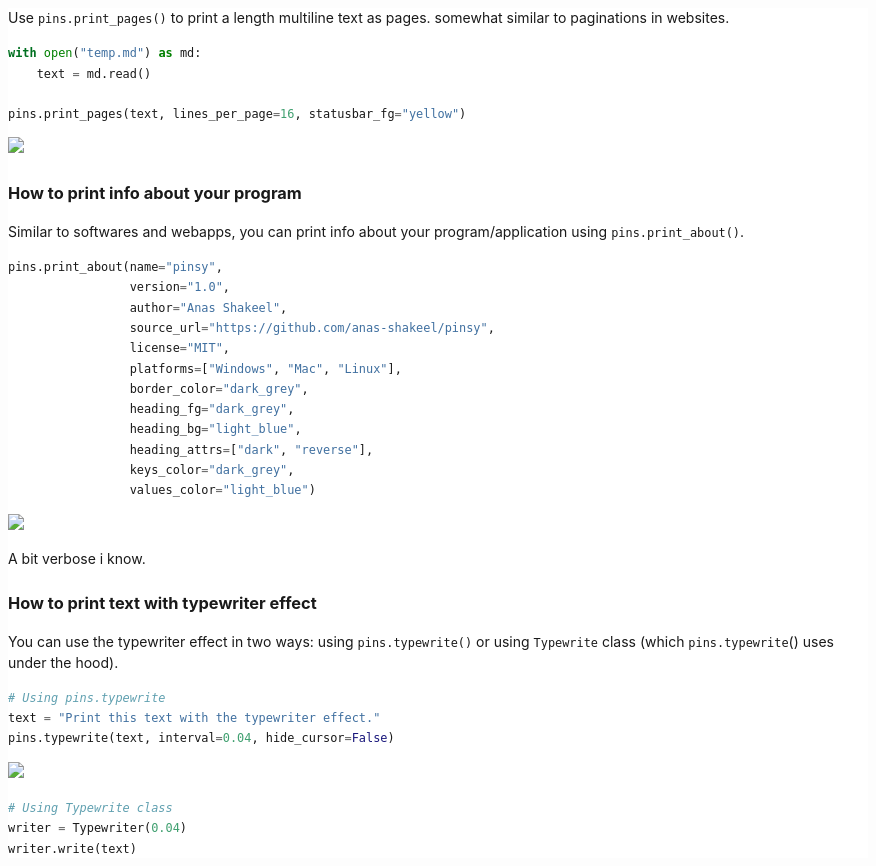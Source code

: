 Use `pins.print_pages()` to print a length multiline text as pages. somewhat similar to paginations in websites.

```python
with open("temp.md") as md:
    text = md.read()

pins.print_pages(text, lines_per_page=16, statusbar_fg="yellow")
```

![](assets/20241105_191925_pages.gif)

### How to print info about your program

Similar to softwares and webapps, you can print info about your program/application using `pins.print_about()`.

```python
pins.print_about(name="pinsy",
                 version="1.0",
                 author="Anas Shakeel",
                 source_url="https://github.com/anas-shakeel/pinsy",
                 license="MIT",
                 platforms=["Windows", "Mac", "Linux"],
                 border_color="dark_grey",
                 heading_fg="dark_grey",
                 heading_bg="light_blue",
                 heading_attrs=["dark", "reverse"],
                 keys_color="dark_grey",
                 values_color="light_blue")
```

![](assets/20241105_225940_about.png)

A bit verbose i know.

### How to print text with typewriter effect

You can use the typewriter effect in two ways: using `pins.typewrite()` or using `Typewrite` class (which `pins.typewrite`() uses under the hood).

```python
# Using pins.typewrite
text = "Print this text with the typewriter effect."
pins.typewrite(text, interval=0.04, hide_cursor=False)
```

![](assets/20241105_194030_typewrite.gif)

```python
# Using Typewrite class
writer = Typewriter(0.04)
writer.write(text)
```
